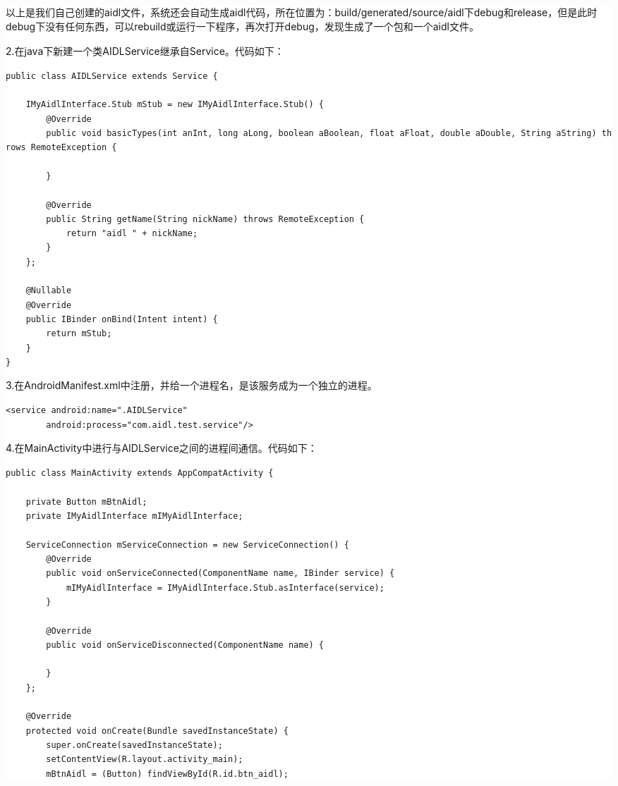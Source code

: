 以上是我们自己创建的aidl文件，系统还会自动生成aidl代码，所在位置为：build/generated/source/aidl下debug和release，但是此时debug下没有任何东西，可以rebuild或运行一下程序，再次打开debug，发现生成了一个包和一个aidl文件。


2.在java下新建一个类AIDLService继承自Service。代码如下：

	public class AIDLService extends Service {
	
	    IMyAidlInterface.Stub mStub = new IMyAidlInterface.Stub() {
	        @Override
	        public void basicTypes(int anInt, long aLong, boolean aBoolean, float aFloat, double aDouble, String aString) throws RemoteException {
	
	        }
	
	        @Override
	        public String getName(String nickName) throws RemoteException {
	            return "aidl " + nickName;
	        }
	    };
	
	    @Nullable
	    @Override
	    public IBinder onBind(Intent intent) {
	        return mStub;
	    }
	}


3.在AndroidManifest.xml中注册，并给一个进程名，是该服务成为一个独立的进程。

	<service android:name=".AIDLService"   
            android:process="com.aidl.test.service"/>


4.在MainActivity中进行与AIDLService之间的进程间通信。代码如下：

	public class MainActivity extends AppCompatActivity {
	
	    private Button mBtnAidl;
	    private IMyAidlInterface mIMyAidlInterface;
	
	    ServiceConnection mServiceConnection = new ServiceConnection() {
	        @Override
	        public void onServiceConnected(ComponentName name, IBinder service) {
	            mIMyAidlInterface = IMyAidlInterface.Stub.asInterface(service);
	        }
	
	        @Override
	        public void onServiceDisconnected(ComponentName name) {
	
	        }
	    };
	
	    @Override
	    protected void onCreate(Bundle savedInstanceState) {
	        super.onCreate(savedInstanceState);
	        setContentView(R.layout.activity_main);
	        mBtnAidl = (Button) findViewById(R.id.btn_aidl);
	